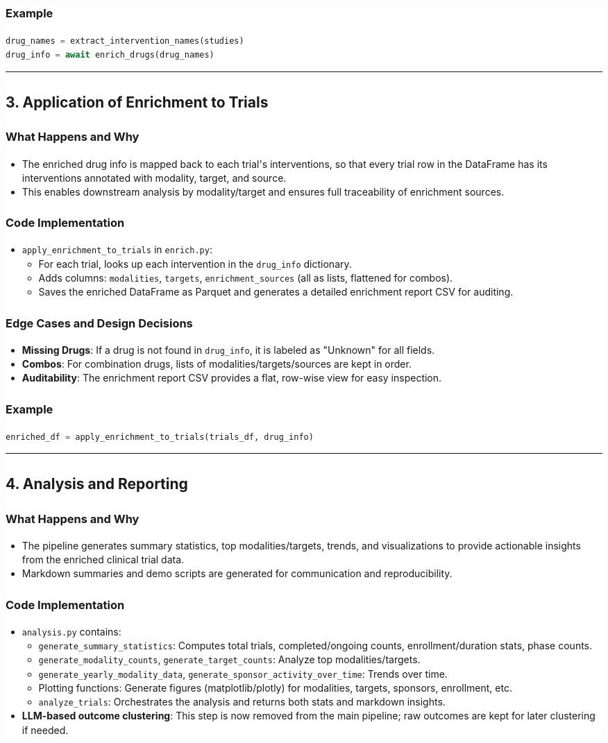 ### Example
```python
drug_names = extract_intervention_names(studies)
drug_info = await enrich_drugs(drug_names)
```

---

## 3. Application of Enrichment to Trials

### What Happens and Why
- The enriched drug info is mapped back to each trial's interventions, so that every trial row in the DataFrame has its interventions annotated with modality, target, and source.
- This enables downstream analysis by modality/target and ensures full traceability of enrichment sources.

### Code Implementation
- `apply_enrichment_to_trials` in `enrich.py`:
  - For each trial, looks up each intervention in the `drug_info` dictionary.
  - Adds columns: `modalities`, `targets`, `enrichment_sources` (all as lists, flattened for combos).
  - Saves the enriched DataFrame as Parquet and generates a detailed enrichment report CSV for auditing.

### Edge Cases and Design Decisions
- **Missing Drugs**: If a drug is not found in `drug_info`, it is labeled as "Unknown" for all fields.
- **Combos**: For combination drugs, lists of modalities/targets/sources are kept in order.
- **Auditability**: The enrichment report CSV provides a flat, row-wise view for easy inspection.

### Example
```python
enriched_df = apply_enrichment_to_trials(trials_df, drug_info)
```

---

## 4. Analysis and Reporting

### What Happens and Why
- The pipeline generates summary statistics, top modalities/targets, trends, and visualizations to provide actionable insights from the enriched clinical trial data.
- Markdown summaries and demo scripts are generated for communication and reproducibility.

### Code Implementation
- `analysis.py` contains:
  - `generate_summary_statistics`: Computes total trials, completed/ongoing counts, enrollment/duration stats, phase counts.
  - `generate_modality_counts`, `generate_target_counts`: Analyze top modalities/targets.
  - `generate_yearly_modality_data`, `generate_sponsor_activity_over_time`: Trends over time.
  - Plotting functions: Generate figures (matplotlib/plotly) for modalities, targets, sponsors, enrollment, etc.
  - `analyze_trials`: Orchestrates the analysis and returns both stats and markdown insights.
- **LLM-based outcome clustering**: This step is now removed from the main pipeline; raw outcomes are kept for later clustering if needed.
